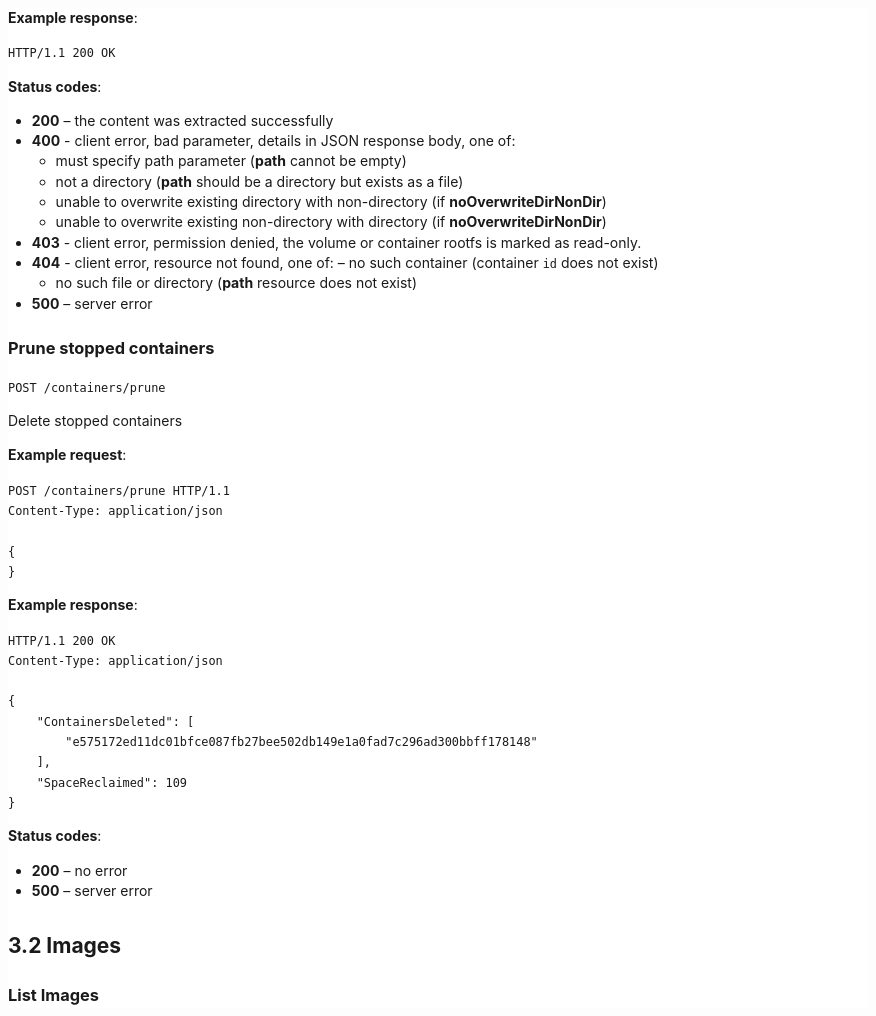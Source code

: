 **Example response**:

    HTTP/1.1 200 OK

**Status codes**:

- **200** – the content was extracted successfully
- **400** - client error, bad parameter, details in JSON response body, one of:
    - must specify path parameter (**path** cannot be empty)
    - not a directory (**path** should be a directory but exists as a file)
    - unable to overwrite existing directory with non-directory
      (if **noOverwriteDirNonDir**)
    - unable to overwrite existing non-directory with directory
      (if **noOverwriteDirNonDir**)
- **403** - client error, permission denied, the volume
    or container rootfs is marked as read-only.
- **404** - client error, resource not found, one of:
    – no such container (container `id` does not exist)
    - no such file or directory (**path** resource does not exist)
- **500** – server error


### Prune stopped containers

`POST /containers/prune`

Delete stopped containers

**Example request**:

    POST /containers/prune HTTP/1.1
    Content-Type: application/json

    {
    }

**Example response**:

    HTTP/1.1 200 OK
    Content-Type: application/json

    {
        "ContainersDeleted": [
            "e575172ed11dc01bfce087fb27bee502db149e1a0fad7c296ad300bbff178148"
        ],
        "SpaceReclaimed": 109
    }

**Status codes**:

-   **200** – no error
-   **500** – server error

## 3.2 Images

### List Images
